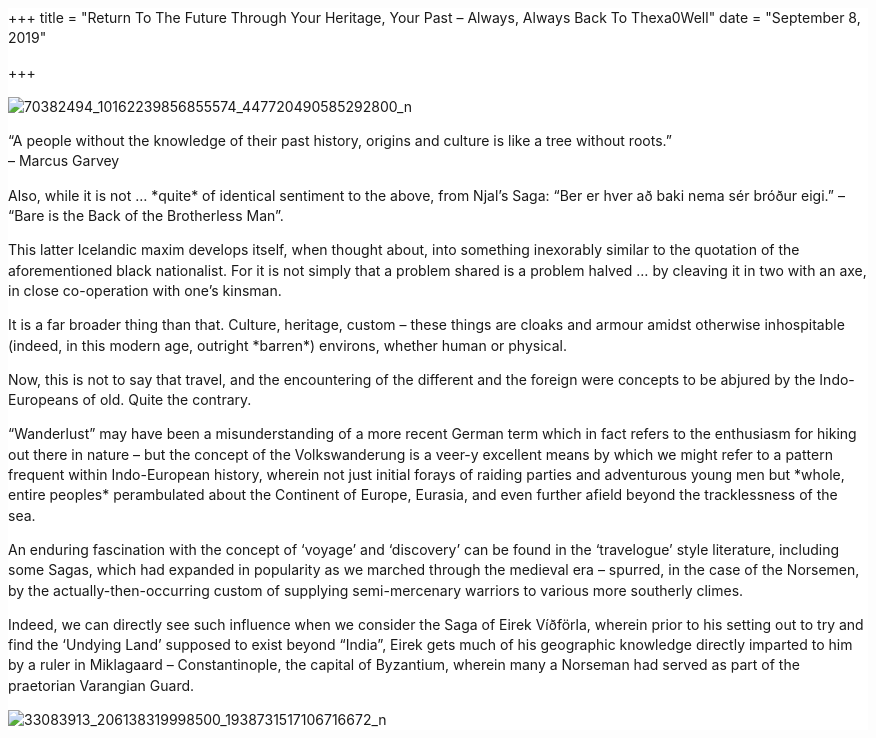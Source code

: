 +++
title = "Return To The Future Through Your Heritage, Your Past – Always, Always Back To Thexa0Well"
date = "September 8, 2019"

+++


![70382494_10162239856855574_447720490585292800_n](https://aryaakasha.files.wordpress.com/2019/09/70382494_10162239856855574_447720490585292800_n.jpg?w=676)

“A people without the knowledge of their past history, origins and
culture is like a tree without roots.”  
– Marcus Garvey

Also, while it is not … \*quite\* of identical sentiment to the above,
from Njal’s Saga: “Ber er hver að baki nema sér bróður eigi.” – “Bare is
the Back of the Brotherless Man”.

This latter Icelandic maxim develops itself, when thought about, into
something inexorably similar to the quotation of the aforementioned
black nationalist. For it is not simply that a problem shared is a
problem halved … by cleaving it in two with an axe, in close
co-operation with one’s kinsman.

It is a far broader thing than that. Culture, heritage, custom – these
things are cloaks and armour amidst otherwise inhospitable (indeed, in
this modern age, outright \*barren\*) environs, whether human or
physical.

Now, this is not to say that travel, and the encountering of the
different and the foreign were concepts to be abjured by the
Indo-Europeans of old. Quite the contrary.

“Wanderlust” may have been a misunderstanding of a more recent German
term which in fact refers to the enthusiasm for hiking out there in
nature – but the concept of the Volkswanderung is a veer-y excellent
means by which we might refer to a pattern frequent within Indo-European
history, wherein not just initial forays of raiding parties and
adventurous young men but \*whole, entire peoples\* perambulated about
the Continent of Europe, Eurasia, and even further afield beyond the
tracklessness of the sea.

An enduring fascination with the concept of ‘voyage’ and ‘discovery’ can
be found in the ‘travelogue’ style literature, including some Sagas,
which had expanded in popularity as we marched through the medieval era
– spurred, in the case of the Norsemen, by the actually-then-occurring
custom of supplying semi-mercenary warriors to various more southerly
climes.

Indeed, we can directly see such influence when we consider the Saga of
Eirek Víðförla, wherein prior to his setting out to try and find the
‘Undying Land’ supposed to exist beyond “India”, Eirek gets much of his
geographic knowledge directly imparted to him by a ruler in Miklagaard –
Constantinople, the capital of Byzantium, wherein many a Norseman had
served as part of the praetorian Varangian Guard.

![33083913_206138319998500_1938731517106716672_n](https://aryaakasha.files.wordpress.com/2019/05/33083913_206138319998500_1938731517106716672_n.png?w=676)
